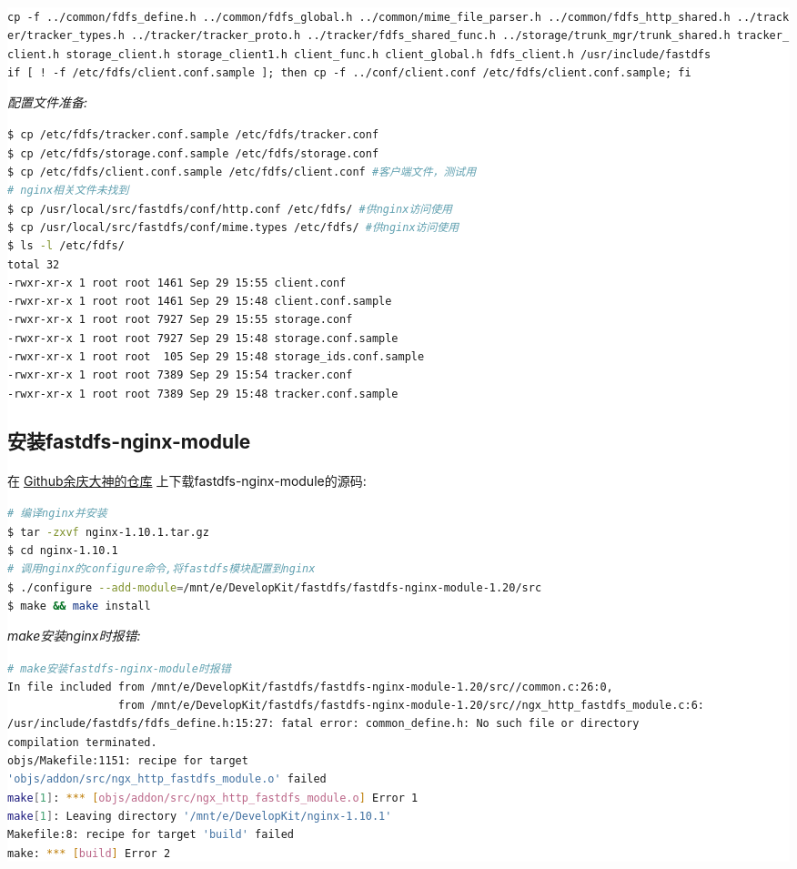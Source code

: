 ```basu
cp -f ../common/fdfs_define.h ../common/fdfs_global.h ../common/mime_file_parser.h ../common/fdfs_http_shared.h ../tracker/tracker_types.h ../tracker/tracker_proto.h ../tracker/fdfs_shared_func.h ../storage/trunk_mgr/trunk_shared.h tracker_client.h storage_client.h storage_client1.h client_func.h client_global.h fdfs_client.h /usr/include/fastdfs
if [ ! -f /etc/fdfs/client.conf.sample ]; then cp -f ../conf/client.conf /etc/fdfs/client.conf.sample; fi
```

*配置文件准备:*

```bash
$ cp /etc/fdfs/tracker.conf.sample /etc/fdfs/tracker.conf
$ cp /etc/fdfs/storage.conf.sample /etc/fdfs/storage.conf
$ cp /etc/fdfs/client.conf.sample /etc/fdfs/client.conf #客户端文件，测试用
# nginx相关文件未找到
$ cp /usr/local/src/fastdfs/conf/http.conf /etc/fdfs/ #供nginx访问使用
$ cp /usr/local/src/fastdfs/conf/mime.types /etc/fdfs/ #供nginx访问使用
$ ls -l /etc/fdfs/
total 32
-rwxr-xr-x 1 root root 1461 Sep 29 15:55 client.conf
-rwxr-xr-x 1 root root 1461 Sep 29 15:48 client.conf.sample
-rwxr-xr-x 1 root root 7927 Sep 29 15:55 storage.conf
-rwxr-xr-x 1 root root 7927 Sep 29 15:48 storage.conf.sample
-rwxr-xr-x 1 root root  105 Sep 29 15:48 storage_ids.conf.sample
-rwxr-xr-x 1 root root 7389 Sep 29 15:54 tracker.conf
-rwxr-xr-x 1 root root 7389 Sep 29 15:48 tracker.conf.sample
```

## 安装fastdfs-nginx-module

在 [Github余庆大神的仓库](https://github.com/happyfish100/fastdfs-nginx-module/archive/V1.20.tar.gz) 上下载fastdfs-nginx-module的源码:

```bash
# 编译nginx并安装
$ tar -zxvf nginx-1.10.1.tar.gz
$ cd nginx-1.10.1
# 调用nginx的configure命令,将fastdfs模块配置到nginx
$ ./configure --add-module=/mnt/e/DevelopKit/fastdfs/fastdfs-nginx-module-1.20/src
$ make && make install
```

*make安装nginx时报错:*

```bash
# make安装fastdfs-nginx-module时报错
In file included from /mnt/e/DevelopKit/fastdfs/fastdfs-nginx-module-1.20/src//common.c:26:0,
                 from /mnt/e/DevelopKit/fastdfs/fastdfs-nginx-module-1.20/src//ngx_http_fastdfs_module.c:6:
/usr/include/fastdfs/fdfs_define.h:15:27: fatal error: common_define.h: No such file or directory
compilation terminated.
objs/Makefile:1151: recipe for target
'objs/addon/src/ngx_http_fastdfs_module.o' failed
make[1]: *** [objs/addon/src/ngx_http_fastdfs_module.o] Error 1
make[1]: Leaving directory '/mnt/e/DevelopKit/nginx-1.10.1'
Makefile:8: recipe for target 'build' failed
make: *** [build] Error 2
```
